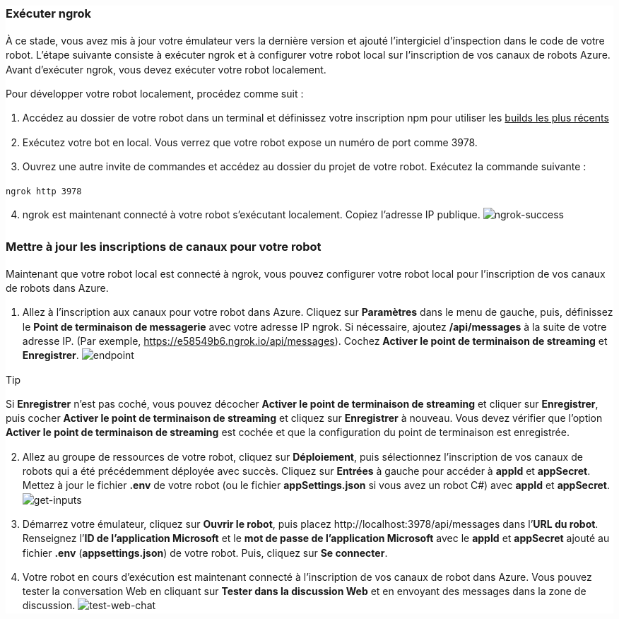 ### <a name="run-ngrok"></a>Exécuter ngrok
À ce stade, vous avez mis à jour votre émulateur vers la dernière version et ajouté l’intergiciel d’inspection dans le code de votre robot. L’étape suivante consiste à exécuter ngrok et à configurer votre robot local sur l’inscription de vos canaux de robots Azure. Avant d’exécuter ngrok, vous devez exécuter votre robot localement. 

Pour développer votre robot localement, procédez comme suit : 
1. Accédez au dossier de votre robot dans un terminal et définissez votre inscription npm pour utiliser les [builds les plus récents](https://botbuilder.myget.org/feed/botbuilder-v4-js-daily/package/npm/botbuilder-azure)

2. Exécutez votre bot en local. Vous verrez que votre robot expose un numéro de port comme 3978. 

3. Ouvrez une autre invite de commandes et accédez au dossier du projet de votre robot. Exécutez la commande suivante :
```
ngrok http 3978
```
4. ngrok est maintenant connecté à votre robot s’exécutant localement. Copiez l’adresse IP publique. 
![ngrok-success](./media/bot-debug-inspection-middleware/bot-debug-ngrok.png)

### <a name="update-channel-registrations-for-your-bot"></a>Mettre à jour les inscriptions de canaux pour votre robot
Maintenant que votre robot local est connecté à ngrok, vous pouvez configurer votre robot local pour l’inscription de vos canaux de robots dans Azure.

1. Allez à l’inscription aux canaux pour votre robot dans Azure. Cliquez sur **Paramètres** dans le menu de gauche, puis, définissez le **Point de terminaison de messagerie** avec votre adresse IP ngrok. Si nécessaire, ajoutez **/api/messages** à la suite de votre adresse IP. (Par exemple, https://e58549b6.ngrok.io/api/messages). Cochez **Activer le point de terminaison de streaming** et **Enregistrer**.
![endpoint](./media/bot-debug-inspection-middleware/bot-debug-channels-setting-ngrok.png)
> [!TIP]
> Si **Enregistrer** n’est pas coché, vous pouvez décocher **Activer le point de terminaison de streaming** et cliquer sur **Enregistrer**, puis cocher **Activer le point de terminaison de streaming** et cliquez sur **Enregistrer** à nouveau. Vous devez vérifier que l’option **Activer le point de terminaison de streaming** est cochée et que la configuration du point de terminaison est enregistrée. 

2. Allez au groupe de ressources de votre robot, cliquez sur **Déploiement**, puis sélectionnez l’inscription de vos canaux de robots qui a été précédemment déployée avec succès. Cliquez sur **Entrées** à gauche pour accéder à **appId** et **appSecret**. Mettez à jour le fichier **.env** de votre robot (ou le fichier **appSettings.json** si vous avez un robot C#) avec  **appId** et **appSecret**. 
![get-inputs](./media/bot-debug-inspection-middleware/bot-debug-get-inputs-id-secret.png)

3. Démarrez votre émulateur, cliquez sur **Ouvrir le robot**, puis placez http://localhost:3978/api/messages dans l’**URL du robot**. Renseignez l’**ID de l’application Microsoft** et le **mot de passe de l’application Microsoft** avec le **appId** et **appSecret** ajouté au fichier **.env** (**appsettings.json**) de votre robot. Puis, cliquez sur **Se connecter**. 

4. Votre robot en cours d’exécution est maintenant connecté à l’inscription de vos canaux de robot dans Azure. Vous pouvez tester la conversation Web en cliquant sur **Tester dans la discussion Web** et en envoyant des messages dans la zone de discussion. 
![test-web-chat](./media/bot-debug-inspection-middleware/bot-debug-test-webchat.png)
